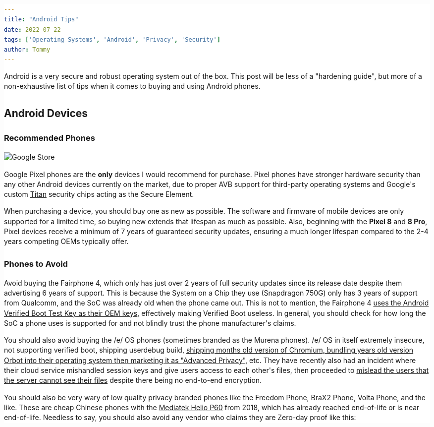 ```yaml
---
title: "Android Tips"
date: 2022-07-22
tags: ['Operating Systems', 'Android', 'Privacy', 'Security']
author: Tommy
---
```


Android is a very secure and robust operating system out of the box. This post will be less of a "hardening guide", but more of a non-exhaustive list of tips when it comes to buying and using Android phones.

## Android Devices

### Recommended Phones

![Google Store](/images/google-store.png)

Google Pixel phones are the **only** devices I would recommend for purchase. Pixel phones have stronger hardware security than any other Android devices currently on the market, due to proper AVB support for third-party operating systems and Google's custom [Titan](https://security.googleblog.com/2021/10/pixel-6-setting-new-standard-for-mobile.html) security chips acting as the Secure Element.

When purchasing a device, you should buy one as new as possible. The software and firmware of mobile devices are only supported for a limited time, so buying new extends that lifespan as much as possible. Also, beginning with the **Pixel 8** and **8 Pro**, Pixel devices receive a minimum of 7 years of guaranteed security updates, ensuring a much longer lifespan compared to the 2-4 years competing OEMs typically offer.

### Phones to Avoid
Avoid buying the Fairphone 4, which only has just over 2 years of full security updates since its release date despite them advertising 6 years of support. This is because the System on a Chip they use (Snapdragon 750G) only has 3 years of support from Qualcomm, and the SoC was already old when the phone came out. This is not to mention, the Fairphone 4 [uses the Android Verified Boot Test Key as their OEM keys](https://forum.fairphone.com/t/bootloader-avb-keys-used-in-roms-for-fairphone-3-4/83448/11), effectively making Verified Boot useless. In general, you should check for how long the SoC a phone uses is supported for and not blindly trust the phone manufacturer's claims.

You should also avoid buying the /e/ OS phones (sometimes branded as the Murena phones). /e/ OS in itself extremely insecure, not supporting verified boot, shipping userdebug build, [shipping months old version of Chromium, bundling years old version Orbot into their operating system then marketing it as "Advanced Privacy"](https://divestos.org/misc/e.txt), etc. They have recently also had an incident where their cloud service mishandled session keys and give users access to each other's files, then proceeded to [mislead the users that the server cannot see their files](https://community.e.foundation/t/service-announcement-26-may/41252/30) despite there being no end-to-end encryption.

You should also be very wary of low quality privacy branded phones like the Freedom Phone, BraX2 Phone, Volta Phone, and the like. These are cheap Chinese phones with the [Mediatek Helio P60](https://i.mediatek.com/p60) from 2018, which has already reached end-of-life or is near end-of-life. Needless to say, you should also avoid any vendor who claims they are Zero-day proof like this:
